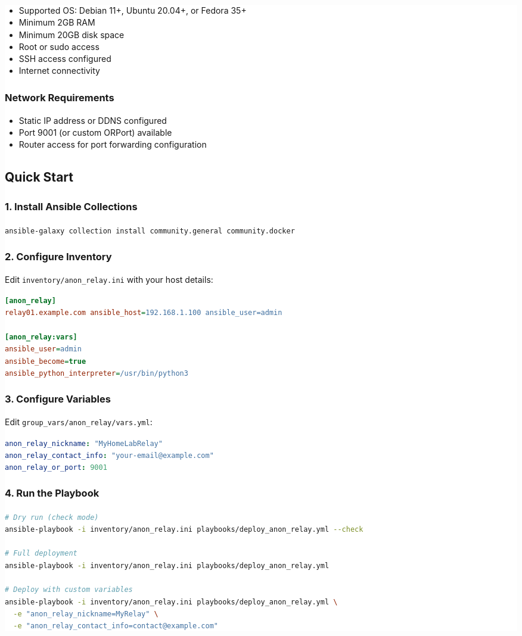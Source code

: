 - Supported OS: Debian 11+, Ubuntu 20.04+, or Fedora 35+
- Minimum 2GB RAM
- Minimum 20GB disk space
- Root or sudo access
- SSH access configured
- Internet connectivity

### Network Requirements

- Static IP address or DDNS configured
- Port 9001 (or custom ORPort) available
- Router access for port forwarding configuration

## Quick Start

### 1. Install Ansible Collections

```bash
ansible-galaxy collection install community.general community.docker
```

### 2. Configure Inventory

Edit `inventory/anon_relay.ini` with your host details:

```ini
[anon_relay]
relay01.example.com ansible_host=192.168.1.100 ansible_user=admin

[anon_relay:vars]
ansible_user=admin
ansible_become=true
ansible_python_interpreter=/usr/bin/python3
```

### 3. Configure Variables

Edit `group_vars/anon_relay/vars.yml`:

```yaml
anon_relay_nickname: "MyHomeLabRelay"
anon_relay_contact_info: "your-email@example.com"
anon_relay_or_port: 9001
```

### 4. Run the Playbook

```bash
# Dry run (check mode)
ansible-playbook -i inventory/anon_relay.ini playbooks/deploy_anon_relay.yml --check

# Full deployment
ansible-playbook -i inventory/anon_relay.ini playbooks/deploy_anon_relay.yml

# Deploy with custom variables
ansible-playbook -i inventory/anon_relay.ini playbooks/deploy_anon_relay.yml \
  -e "anon_relay_nickname=MyRelay" \
  -e "anon_relay_contact_info=contact@example.com"
```
